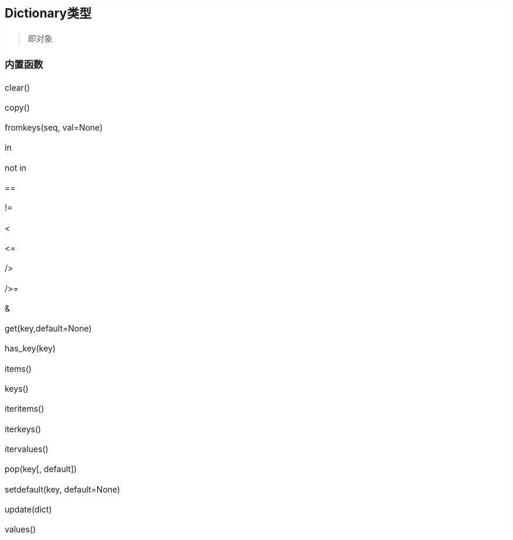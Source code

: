 ## Dictionary类型

> 即对象

### 内置函数

clear() 

copy()

fromkeys(seq, val=None)

in 

not in

==

!=

<

<=

/>

/>=

&

get(key,default=None)

has_key(key) 

items()

keys()

iteritems()

iterkeys()

itervalues()

pop(key[, default])

setdefault(key, default=None)

update(dict)

values()
